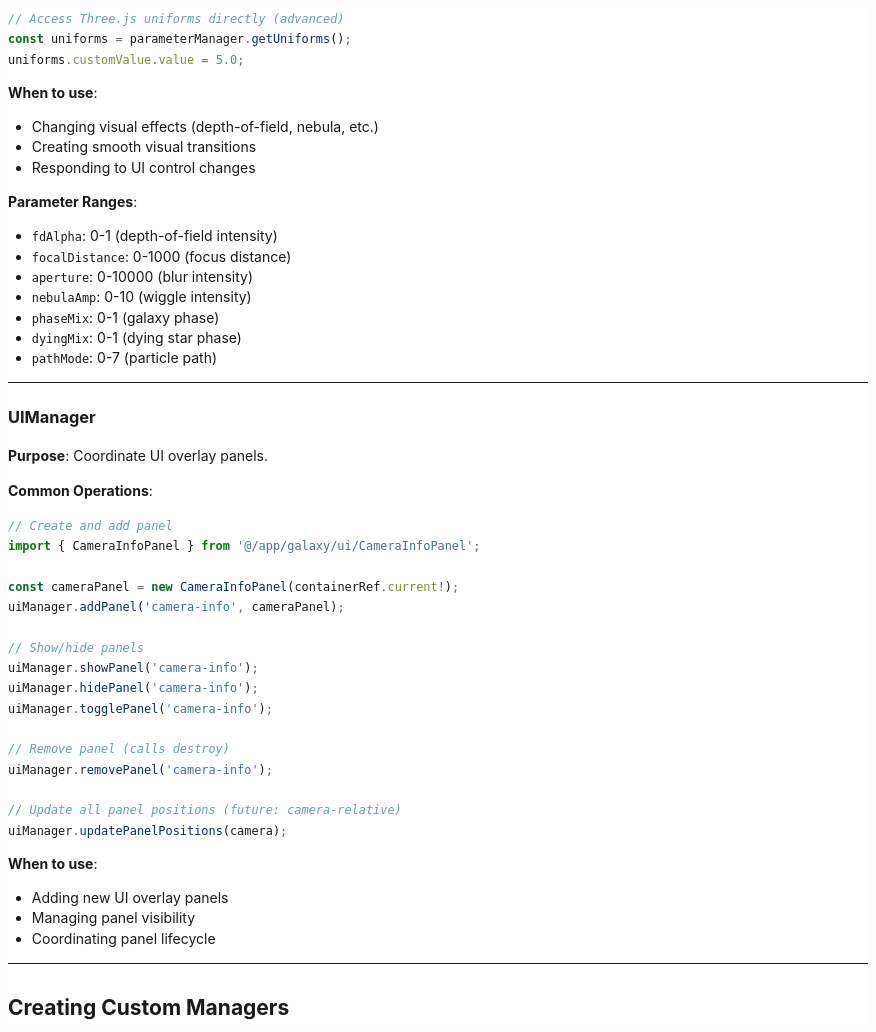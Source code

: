 ```typescript
// Access Three.js uniforms directly (advanced)
const uniforms = parameterManager.getUniforms();
uniforms.customValue.value = 5.0;
```

**When to use**:
- Changing visual effects (depth-of-field, nebula, etc.)
- Creating smooth visual transitions
- Responding to UI control changes

**Parameter Ranges**:
- `fdAlpha`: 0-1 (depth-of-field intensity)
- `focalDistance`: 0-1000 (focus distance)
- `aperture`: 0-10000 (blur intensity)
- `nebulaAmp`: 0-10 (wiggle intensity)
- `phaseMix`: 0-1 (galaxy phase)
- `dyingMix`: 0-1 (dying star phase)
- `pathMode`: 0-7 (particle path)

---

### UIManager

**Purpose**: Coordinate UI overlay panels.

**Common Operations**:

```typescript
// Create and add panel
import { CameraInfoPanel } from '@/app/galaxy/ui/CameraInfoPanel';

const cameraPanel = new CameraInfoPanel(containerRef.current!);
uiManager.addPanel('camera-info', cameraPanel);

// Show/hide panels
uiManager.showPanel('camera-info');
uiManager.hidePanel('camera-info');
uiManager.togglePanel('camera-info');

// Remove panel (calls destroy)
uiManager.removePanel('camera-info');

// Update all panel positions (future: camera-relative)
uiManager.updatePanelPositions(camera);
```

**When to use**:
- Adding new UI overlay panels
- Managing panel visibility
- Coordinating panel lifecycle

---

## Creating Custom Managers
